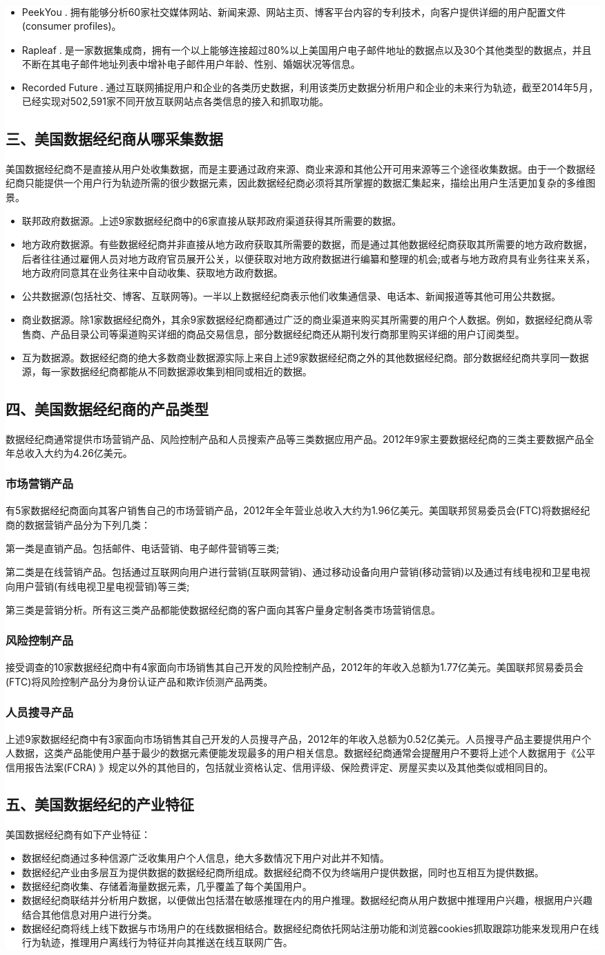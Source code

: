 * PeekYou . 
拥有能够分析60家社交媒体网站、新闻来源、网站主页、博客平台内容的专利技术，向客户提供详细的用户配置文件(consumer profiles)。

* Rapleaf . 
是一家数据集成商，拥有一个以上能够连接超过80%以上美国用户电子邮件地址的数据点以及30个其他类型的数据点，并且不断在其电子邮件地址列表中增补电子邮件用户年龄、性别、婚姻状况等信息。

* Recorded Future . 
通过互联网捕捉用户和企业的各类历史数据，利用该类历史数据分析用户和企业的未来行为轨迹，截至2014年5月，已经实现对502,591家不同开放互联网站点各类信息的接入和抓取功能。

## 三、美国数据经纪商从哪采集数据

美国数据经纪商不是直接从用户处收集数据，而是主要通过政府来源、商业来源和其他公开可用来源等三个途径收集数据。由于一个数据经纪商只能提供一个用户行为轨迹所需的很少数据元素，因此数据经纪商必须将其所掌握的数据汇集起来，描绘出用户生活更加复杂的多维图景。

* 联邦政府数据源。上述9家数据经纪商中的6家直接从联邦政府渠道获得其所需要的数据。

* 地方政府数据源。有些数据经纪商并非直接从地方政府获取其所需要的数据，而是通过其他数据经纪商获取其所需要的地方政府数据，后者往往通过雇佣人员对地方政府官员展开公关，以便获取对地方政府数据进行编纂和整理的机会;或者与地方政府具有业务往来关系，地方政府同意其在业务往来中自动收集、获取地方政府数据。

* 公共数据源(包括社交、博客、互联网等)。一半以上数据经纪商表示他们收集通信录、电话本、新闻报道等其他可用公共数据。

* 商业数据源。除1家数据经纪商外，其余9家数据经纪商都通过广泛的商业渠道来购买其所需要的用户个人数据。例如，数据经纪商从零售商、产品目录公司等渠道购买详细的商品交易信息，部分数据经纪商还从期刊发行商那里购买详细的用户订阅类型。

* 互为数据源。数据经纪商的绝大多数商业数据源实际上来自上述9家数据经纪商之外的其他数据经纪商。部分数据经纪商共享同一数据源，每一家数据经纪商都能从不同数据源收集到相同或相近的数据。

## 四、美国数据经纪商的产品类型

数据经纪商通常提供市场营销产品、风险控制产品和人员搜索产品等三类数据应用产品。2012年9家主要数据经纪商的三类主要数据产品全年总收入大约为4.26亿美元。

### 市场营销产品

有5家数据经纪商面向其客户销售自己的市场营销产品，2012年全年营业总收入大约为1.96亿美元。美国联邦贸易委员会(FTC)将数据经纪商的数据营销产品分为下列几类：

第一类是直销产品。包括邮件、电话营销、电子邮件营销等三类;

第二类是在线营销产品。包括通过互联网向用户进行营销(互联网营销)、通过移动设备向用户营销(移动营销)以及通过有线电视和卫星电视向用户营销(有线电视卫星电视营销)等三类;

第三类是营销分析。所有这三类产品都能使数据经纪商的客户面向其客户量身定制各类市场营销信息。

### 风险控制产品

接受调查的10家数据经纪商中有4家面向市场销售其自己开发的风险控制产品，2012年的年收入总额为1.77亿美元。美国联邦贸易委员会(FTC)将风险控制产品分为身份认证产品和欺诈侦测产品两类。

### 人员搜寻产品

上述9家数据经纪商中有3家面向市场销售其自己开发的人员搜寻产品，2012年的年收入总额为0.52亿美元。人员搜寻产品主要提供用户个人数据，这类产品能使用户基于最少的数据元素便能发现最多的用户相关信息。数据经纪商通常会提醒用户不要将上述个人数据用于《公平信用报告法案(FCRA) 》规定以外的其他目的，包括就业资格认定、信用评级、保险费评定、房屋买卖以及其他类似或相同目的。

## 五、美国数据经纪的产业特征

美国数据经纪商有如下产业特征：

* 数据经纪商通过多种信源广泛收集用户个人信息，绝大多数情况下用户对此并不知情。
* 数据经纪产业由多层互为提供数据的数据经纪商所组成。数据经纪商不仅为终端用户提供数据，同时也互相互为提供数据。
* 数据经纪商收集、存储着海量数据元素，几乎覆盖了每个美国用户。
* 数据经纪商联结并分析用户数据，以便做出包括潜在敏感推理在内的用户推理。数据经纪商从用户数据中推理用户兴趣，根据用户兴趣结合其他信息对用户进行分类。
* 数据经纪商将线上线下数据与市场用户的在线数据相结合。数据经纪商依托网站注册功能和浏览器cookies抓取跟踪功能来发现用户在线行为轨迹，推理用户离线行为特征并向其推送在线互联网广告。
